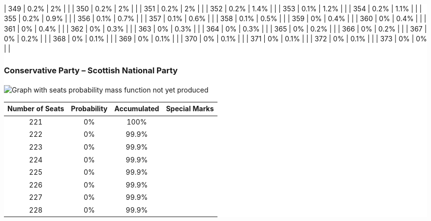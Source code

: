 | 349 | 0.2% | 2% |  |
| 350 | 0.2% | 2% |  |
| 351 | 0.2% | 2% |  |
| 352 | 0.2% | 1.4% |  |
| 353 | 0.1% | 1.2% |  |
| 354 | 0.2% | 1.1% |  |
| 355 | 0.2% | 0.9% |  |
| 356 | 0.1% | 0.7% |  |
| 357 | 0.1% | 0.6% |  |
| 358 | 0.1% | 0.5% |  |
| 359 | 0% | 0.4% |  |
| 360 | 0% | 0.4% |  |
| 361 | 0% | 0.4% |  |
| 362 | 0% | 0.3% |  |
| 363 | 0% | 0.3% |  |
| 364 | 0% | 0.3% |  |
| 365 | 0% | 0.2% |  |
| 366 | 0% | 0.2% |  |
| 367 | 0% | 0.2% |  |
| 368 | 0% | 0.1% |  |
| 369 | 0% | 0.1% |  |
| 370 | 0% | 0.1% |  |
| 371 | 0% | 0.1% |  |
| 372 | 0% | 0.1% |  |
| 373 | 0% | 0% |  |

### Conservative Party – Scottish National Party

![Graph with seats probability mass function not yet produced](2022-02-13-SavantaComRes-coalitions-seats-pmf-con–snp.png "Seats Probability Mass Function")

| Number of Seats | Probability | Accumulated | Special Marks |
|:---------------:|:-----------:|:-----------:|:-------------:|
| 221 | 0% | 100% |  |
| 222 | 0% | 99.9% |  |
| 223 | 0% | 99.9% |  |
| 224 | 0% | 99.9% |  |
| 225 | 0% | 99.9% |  |
| 226 | 0% | 99.9% |  |
| 227 | 0% | 99.9% |  |
| 228 | 0% | 99.9% |  |